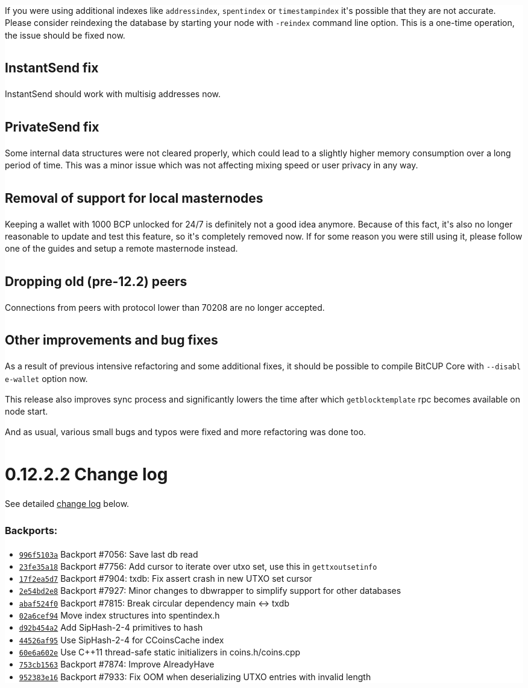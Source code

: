 If you were using additional indexes like `addressindex`, `spentindex` or
`timestampindex` it's possible that they are not accurate. Please consider
reindexing the database by starting your node with `-reindex` command line
option. This is a one-time operation, the issue should be fixed now.

InstantSend fix
---------------

InstantSend should work with multisig addresses now.

PrivateSend fix
---------------

Some internal data structures were not cleared properly, which could lead
to a slightly higher memory consumption over a long period of time. This was
a minor issue which was not affecting mixing speed or user privacy in any way.

Removal of support for local masternodes
----------------------------------------

Keeping a wallet with 1000 BCP unlocked for 24/7 is definitely not a good idea
anymore. Because of this fact, it's also no longer reasonable to update and test
this feature, so it's completely removed now. If for some reason you were still
using it, please follow one of the guides and setup a remote masternode instead.

Dropping old (pre-12.2) peers
-----------------------------

Connections from peers with protocol lower than 70208 are no longer accepted.

Other improvements and bug fixes
--------------------------------

As a result of previous intensive refactoring and some additional fixes,
it should be possible to compile BitCUP Core with `--disable-wallet` option now.

This release also improves sync process and significantly lowers the time after
which `getblocktemplate` rpc becomes available on node start.

And as usual, various small bugs and typos were fixed and more refactoring was
done too.


0.12.2.2 Change log
===================

See detailed [change log](https://github.com/VaDik84/compare/v0.12.2.1...bitcuppay:v0.12.2.2) below.

### Backports:
- [`996f5103a`](https://github.com/VaDik84/commit/996f5103a) Backport #7056: Save last db read
- [`23fe35a18`](https://github.com/VaDik84/commit/23fe35a18) Backport #7756: Add cursor to iterate over utxo set, use this in `gettxoutsetinfo`
- [`17f2ea5d7`](https://github.com/VaDik84/commit/17f2ea5d7) Backport #7904: txdb: Fix assert crash in new UTXO set cursor
- [`2e54bd2e8`](https://github.com/VaDik84/commit/2e54bd2e8) Backport #7927: Minor changes to dbwrapper to simplify support for other databases
- [`abaf524f0`](https://github.com/VaDik84/commit/abaf524f0) Backport #7815: Break circular dependency main ↔ txdb
- [`02a6cef94`](https://github.com/VaDik84/commit/02a6cef94) Move index structures into spentindex.h
- [`d92b454a2`](https://github.com/VaDik84/commit/d92b454a2) Add SipHash-2-4 primitives to hash
- [`44526af95`](https://github.com/VaDik84/commit/44526af95) Use SipHash-2-4 for CCoinsCache index
- [`60e6a602e`](https://github.com/VaDik84/commit/60e6a602e) Use C++11 thread-safe static initializers in coins.h/coins.cpp
- [`753cb1563`](https://github.com/VaDik84/commit/753cb1563) Backport #7874: Improve AlreadyHave
- [`952383e16`](https://github.com/VaDik84/commit/952383e16) Backport #7933: Fix OOM when deserializing UTXO entries with invalid length